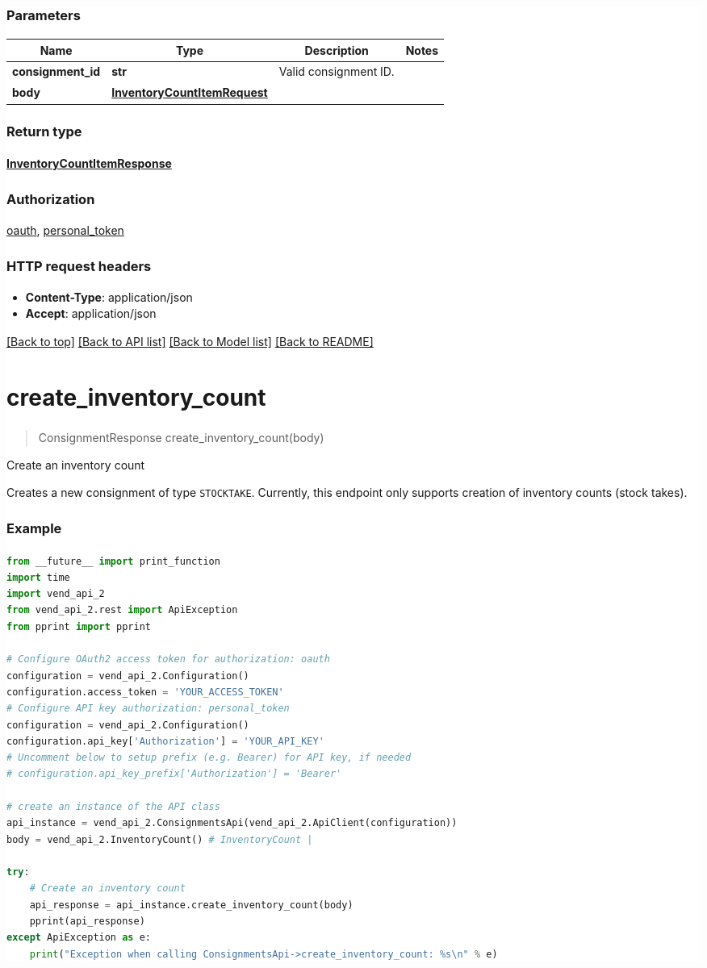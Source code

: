### Parameters

Name | Type | Description  | Notes
------------- | ------------- | ------------- | -------------
 **consignment_id** | **str**| Valid consignment ID. | 
 **body** | [**InventoryCountItemRequest**](InventoryCountItemRequest.md)|  | 

### Return type

[**InventoryCountItemResponse**](InventoryCountItemResponse.md)

### Authorization

[oauth](../README.md#oauth), [personal_token](../README.md#personal_token)

### HTTP request headers

 - **Content-Type**: application/json
 - **Accept**: application/json

[[Back to top]](#) [[Back to API list]](../README.md#documentation-for-api-endpoints) [[Back to Model list]](../README.md#documentation-for-models) [[Back to README]](../README.md)

# **create_inventory_count**
> ConsignmentResponse create_inventory_count(body)

Create an inventory count

Creates a new consignment of type `STOCKTAKE`. Currently, this endpoint only supports creation of inventory counts (stock takes).

### Example 
```python
from __future__ import print_function
import time
import vend_api_2
from vend_api_2.rest import ApiException
from pprint import pprint

# Configure OAuth2 access token for authorization: oauth
configuration = vend_api_2.Configuration()
configuration.access_token = 'YOUR_ACCESS_TOKEN'
# Configure API key authorization: personal_token
configuration = vend_api_2.Configuration()
configuration.api_key['Authorization'] = 'YOUR_API_KEY'
# Uncomment below to setup prefix (e.g. Bearer) for API key, if needed
# configuration.api_key_prefix['Authorization'] = 'Bearer'

# create an instance of the API class
api_instance = vend_api_2.ConsignmentsApi(vend_api_2.ApiClient(configuration))
body = vend_api_2.InventoryCount() # InventoryCount | 

try: 
    # Create an inventory count
    api_response = api_instance.create_inventory_count(body)
    pprint(api_response)
except ApiException as e:
    print("Exception when calling ConsignmentsApi->create_inventory_count: %s\n" % e)
```
